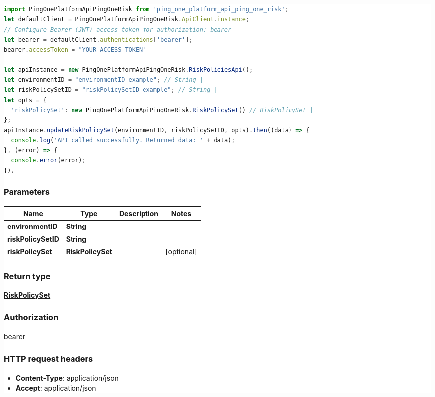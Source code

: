 ```javascript
import PingOnePlatformApiPingOneRisk from 'ping_one_platform_api_ping_one_risk';
let defaultClient = PingOnePlatformApiPingOneRisk.ApiClient.instance;
// Configure Bearer (JWT) access token for authorization: bearer
let bearer = defaultClient.authentications['bearer'];
bearer.accessToken = "YOUR ACCESS TOKEN"

let apiInstance = new PingOnePlatformApiPingOneRisk.RiskPoliciesApi();
let environmentID = "environmentID_example"; // String | 
let riskPolicySetID = "riskPolicySetID_example"; // String | 
let opts = {
  'riskPolicySet': new PingOnePlatformApiPingOneRisk.RiskPolicySet() // RiskPolicySet | 
};
apiInstance.updateRiskPolicySet(environmentID, riskPolicySetID, opts).then((data) => {
  console.log('API called successfully. Returned data: ' + data);
}, (error) => {
  console.error(error);
});

```

### Parameters


Name | Type | Description  | Notes
------------- | ------------- | ------------- | -------------
 **environmentID** | **String**|  | 
 **riskPolicySetID** | **String**|  | 
 **riskPolicySet** | [**RiskPolicySet**](RiskPolicySet.md)|  | [optional] 

### Return type

[**RiskPolicySet**](RiskPolicySet.md)

### Authorization

[bearer](../README.md#bearer)

### HTTP request headers

- **Content-Type**: application/json
- **Accept**: application/json

